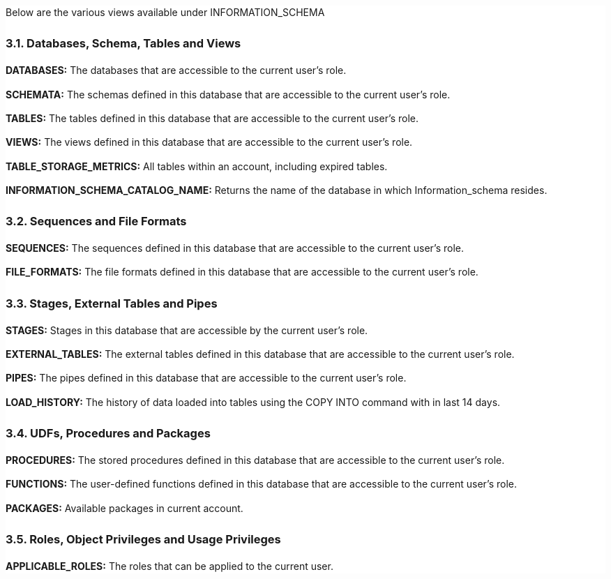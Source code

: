 Below are the various views available under INFORMATION_SCHEMA

### **3.1. Databases, Schema, Tables and Views**

**DATABASES:** The databases that are accessible to the current user’s
role.

**SCHEMATA:** The schemas defined in this database that are accessible
to the current user’s role.

**TABLES:** The tables defined in this database that are accessible to
the current user’s role.

**VIEWS:** The views defined in this database that are accessible to
the current user’s role.

**TABLE_STORAGE_METRICS:** All tables within an account, including
expired tables.

**INFORMATION_SCHEMA_CATALOG_NAME:** Returns the name of the
database in which Information_schema resides.

### **3.2. Sequences and File Formats**

**SEQUENCES:** The sequences defined in this database that are
accessible to the current user’s role.

**FILE_FORMATS:** The file formats defined in this database that are
accessible to the current user’s role.

### **3.3. Stages, External Tables and Pipes**

**STAGES:** Stages in this database that are accessible by the current
user’s role.

**EXTERNAL_TABLES:** The external tables defined in this database
that are accessible to the current user’s role.

**PIPES:** The pipes defined in this database that are accessible to
the current user’s role.

**LOAD_HISTORY:** The history of data loaded into tables using the
COPY INTO command with in last 14 days.

### **3.4. UDFs, Procedures and Packages**

**PROCEDURES:** The stored procedures defined in this database that
are accessible to the current user’s role.

**FUNCTIONS:** The user-defined functions defined in this database
that are accessible to the current user’s role.

**PACKAGES:** Available packages in current account.

### **3.5. Roles, Object Privileges and Usage Privileges**

**APPLICABLE_ROLES:** The roles that can be applied to the current
user.
